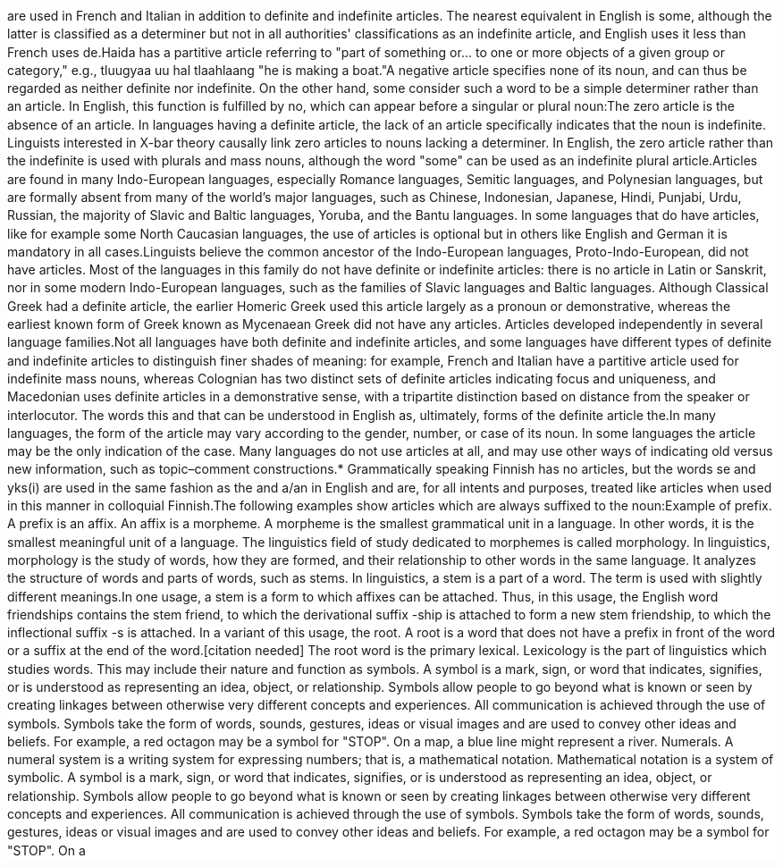 are used in French and Italian in addition to definite and indefinite articles. The nearest equivalent in English is some, although the latter is classified as a determiner but not in all authorities' classifications as an indefinite article, and English uses it less than French uses de.Haida has a partitive article referring to "part of something or... to one or more objects of a given group or category," e.g., tluugyaa uu hal tlaahlaang "he is making a boat."A negative article specifies none of its noun, and can thus be regarded as neither definite nor indefinite. On the other hand, some consider such a word to be a simple determiner rather than an article. In English, this function is fulfilled by no, which can appear before a singular or plural noun:The zero article is the absence of an article. In languages having a definite article, the lack of an article specifically indicates that the noun is indefinite. Linguists interested in X-bar theory causally link zero articles to nouns lacking a determiner. In English, the zero article rather than the indefinite is used with plurals and mass nouns, although the word "some" can be used as an indefinite plural article.Articles are found in many Indo-European languages, especially Romance languages, Semitic languages, and Polynesian languages, but are formally absent from many of the world’s major languages, such as Chinese, Indonesian, Japanese, Hindi, Punjabi, Urdu, Russian, the majority of Slavic and Baltic languages, Yoruba, and the Bantu languages. In some languages that do have articles, like for example some North Caucasian languages, the use of articles is optional but in others like English and German it is mandatory in all cases.Linguists believe the common ancestor of the Indo-European languages, Proto-Indo-European, did not have articles. Most of the languages in this family do not have definite or indefinite articles: there is no article in Latin or Sanskrit, nor in some modern Indo-European languages, such as the families of Slavic languages and Baltic languages. Although Classical Greek had a definite article, the earlier Homeric Greek used this article largely as a pronoun or demonstrative, whereas the earliest known form of Greek known as Mycenaean Greek did not have any articles. Articles developed independently in several language families.Not all languages have both definite and indefinite articles, and some languages have different types of definite and indefinite articles to distinguish finer shades of meaning: for example, French and Italian have a partitive article used for indefinite mass nouns, whereas Colognian has two distinct sets of definite articles indicating focus and uniqueness, and Macedonian uses definite articles in a demonstrative sense, with a tripartite distinction based on distance from the speaker or interlocutor. The words this and that can be understood in English as, ultimately, forms of the definite article the.In many languages, the form of the article may vary according to the gender, number, or case of its noun. In some languages the article may be the only indication of the case. Many languages do not use articles at all, and may use other ways of indicating old versus new information, such as topic–comment constructions.* Grammatically speaking Finnish has no articles, but the words se and yks(i) are used in the same fashion as the and a/an in English and are, for all intents and purposes, treated like articles when used in this manner in colloquial Finnish.The following examples show articles which are always suffixed to the noun:Example of prefix. A prefix is an affix. An affix is a morpheme. A morpheme is the smallest grammatical unit in a language. In other words, it is the smallest meaningful unit of a language. The linguistics field of study dedicated to morphemes is called morphology. In linguistics, morphology is the study of words, how they are formed, and their relationship to other words in the same language. It analyzes the structure of words and parts of words, such as stems. In linguistics, a stem is a part of a word. The term is used with slightly different meanings.In one usage, a stem is a form to which affixes can be attached. Thus, in this usage, the English word friendships contains the stem friend, to which the derivational suffix -ship is attached to form a new stem friendship, to which the inflectional suffix -s is attached. In a variant of this usage, the root. A root is a word that does not have a prefix in front of the word or a suffix at the end of the word.[citation needed] The root word is the primary lexical. Lexicology is the part of linguistics which studies words. This may include their nature and function as symbols. A symbol is a mark, sign, or word that indicates, signifies, or is understood as representing an idea, object, or relationship. Symbols allow people to go beyond what is known or seen by creating linkages between otherwise very different concepts and experiences. All communication is achieved through the use of symbols. Symbols take the form of words, sounds, gestures, ideas or visual images and are used to convey other ideas and beliefs. For example, a red octagon may be a symbol for "STOP". On a map, a blue line might represent a river. Numerals. A numeral system is a writing system for expressing numbers; that is, a mathematical notation. Mathematical notation is a system of symbolic. A symbol is a mark, sign, or word that indicates, signifies, or is understood as representing an idea, object, or relationship. Symbols allow people to go beyond what is known or seen by creating linkages between otherwise very different concepts and experiences. All communication is achieved through the use of symbols. Symbols take the form of words, sounds, gestures, ideas or visual images and are used to convey other ideas and beliefs. For example, a red octagon may be a symbol for "STOP". On a